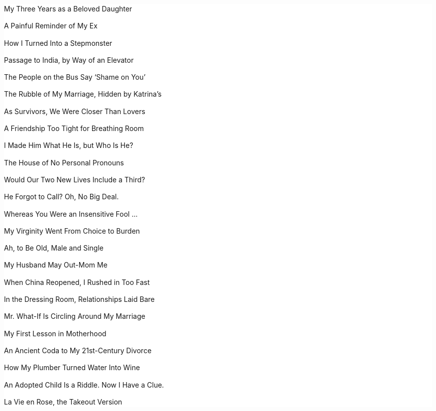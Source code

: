 
My Three Years as a Beloved Daughter


A Painful Reminder of My Ex


How I Turned Into a Stepmonster


Passage to India, by Way of an Elevator


The People on the Bus Say ‘Shame on You’


The Rubble of My Marriage, Hidden by Katrina’s


As Survivors, We Were Closer Than Lovers


A Friendship Too Tight for Breathing Room


I Made Him What He Is, but Who Is He?


The House of No Personal Pronouns


Would Our Two New Lives Include a Third?


He Forgot to Call? Oh, No Big Deal.


Whereas You Were an Insensitive Fool ...


My Virginity Went From Choice to Burden


Ah, to Be Old, Male and Single


My Husband May Out-Mom Me


When China Reopened, I Rushed in Too Fast


In the Dressing Room, Relationships Laid Bare


Mr. What-If Is Circling Around My Marriage


My First Lesson in Motherhood


An Ancient Coda to My 21st-Century Divorce


How My Plumber Turned Water Into Wine


An Adopted Child Is a Riddle. Now I Have a Clue.


La Vie en Rose, the Takeout Version

